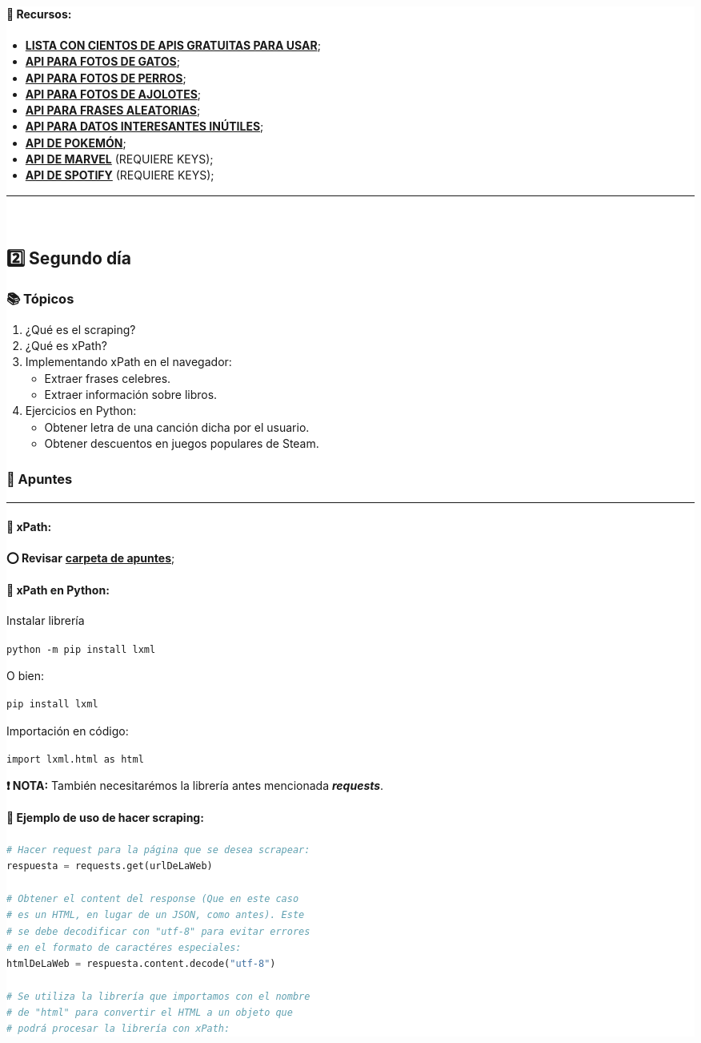#### 🧰 Recursos:
- [**LISTA CON CIENTOS DE APIS GRATUITAS PARA USAR**](https://github.com/public-apis/public-apis);
- [**API PARA FOTOS DE GATOS**](https://api.thecatapi.com/v1/images/search);
- [**API PARA FOTOS DE PERROS**](https://random.dog/woof.json);
- [**API PARA FOTOS DE AJOLOTES**](https://axoltlapi.herokuapp.com/);
- [**API PARA FRASES ALEATORIAS**](https://api.quotable.io/random);
- [**API PARA DATOS INTERESANTES INÚTILES**](https://uselessfacts.jsph.pl/);
- [**API DE POKEMÓN**](https://pokeapi.co/);
- [**API DE MARVEL**](https://developer.marvel.com/) (REQUIERE KEYS);
- [**API DE SPOTIFY**](https://developer.spotify.com/) (REQUIERE KEYS);

<hr>

<br>

## 2️⃣ Segundo día
### 📚 Tópicos
1. ¿Qué es el scraping?
2. ¿Qué es xPath?
3. Implementando xPath en el navegador:
	* Extraer frases celebres.
	* Extraer información sobre libros.
4. Ejercicios en Python:
	* Obtener letra de una canción dicha por el usuario.
	* Obtener descuentos en juegos populares de Steam.

### 📓 Apuntes

<hr>

#### 🔰 xPath:
**⭕ Revisar** [**carpeta de apuntes**](https://github.com/arhcoder/Curso-creando-bots-de-Twitter/tree/master/Apuntes/xPath);

#### 🔰 xPath en Python:
Instalar librería
```
python -m pip install lxml
```
O bien:
```
pip install lxml
```

Importación en código:
```
import lxml.html as html
```

**❗ NOTA:** También necesitarémos la librería antes mencionada ***requests***.

#### 🔰 Ejemplo de uso de hacer scraping:
```python
# Hacer request para la página que se desea scrapear:
respuesta = requests.get(urlDeLaWeb)

# Obtener el content del response (Que en este caso
# es un HTML, en lugar de un JSON, como antes). Este
# se debe decodificar con "utf-8" para evitar errores
# en el formato de caractéres especiales:
htmlDeLaWeb = respuesta.content.decode("utf-8")

# Se utiliza la librería que importamos con el nombre
# de "html" para convertir el HTML a un objeto que
# podrá procesar la librería con xPath:
```